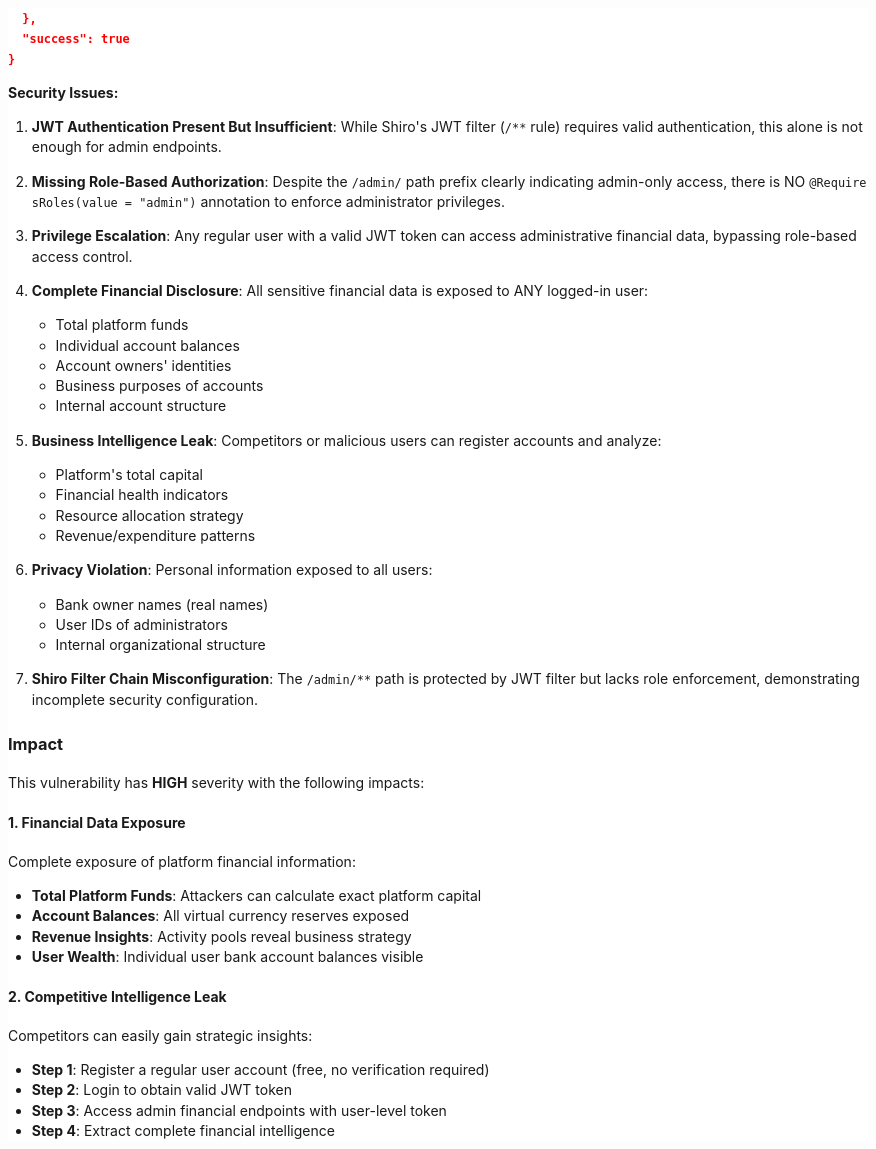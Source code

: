 ```json
  },
  "success": true
}
```

**Security Issues:**

1. **JWT Authentication Present But Insufficient**: While Shiro's JWT filter (`/**` rule) requires valid authentication, this alone is not enough for admin endpoints.

2. **Missing Role-Based Authorization**: Despite the `/admin/` path prefix clearly indicating admin-only access, there is NO `@RequiresRoles(value = "admin")` annotation to enforce administrator privileges.

3. **Privilege Escalation**: Any regular user with a valid JWT token can access administrative financial data, bypassing role-based access control.

4. **Complete Financial Disclosure**: All sensitive financial data is exposed to ANY logged-in user:
   - Total platform funds
   - Individual account balances
   - Account owners' identities
   - Business purposes of accounts
   - Internal account structure

5. **Business Intelligence Leak**: Competitors or malicious users can register accounts and analyze:
   - Platform's total capital
   - Financial health indicators
   - Resource allocation strategy
   - Revenue/expenditure patterns

6. **Privacy Violation**: Personal information exposed to all users:
   - Bank owner names (real names)
   - User IDs of administrators
   - Internal organizational structure

7. **Shiro Filter Chain Misconfiguration**: The `/admin/**` path is protected by JWT filter but lacks role enforcement, demonstrating incomplete security configuration.

### Impact

This vulnerability has **HIGH** severity with the following impacts:

#### 1. **Financial Data Exposure**
Complete exposure of platform financial information:
- **Total Platform Funds**: Attackers can calculate exact platform capital
- **Account Balances**: All virtual currency reserves exposed
- **Revenue Insights**: Activity pools reveal business strategy
- **User Wealth**: Individual user bank account balances visible


#### 2. **Competitive Intelligence Leak**
Competitors can easily gain strategic insights:
- **Step 1**: Register a regular user account (free, no verification required)
- **Step 2**: Login to obtain valid JWT token
- **Step 3**: Access admin financial endpoints with user-level token
- **Step 4**: Extract complete financial intelligence
